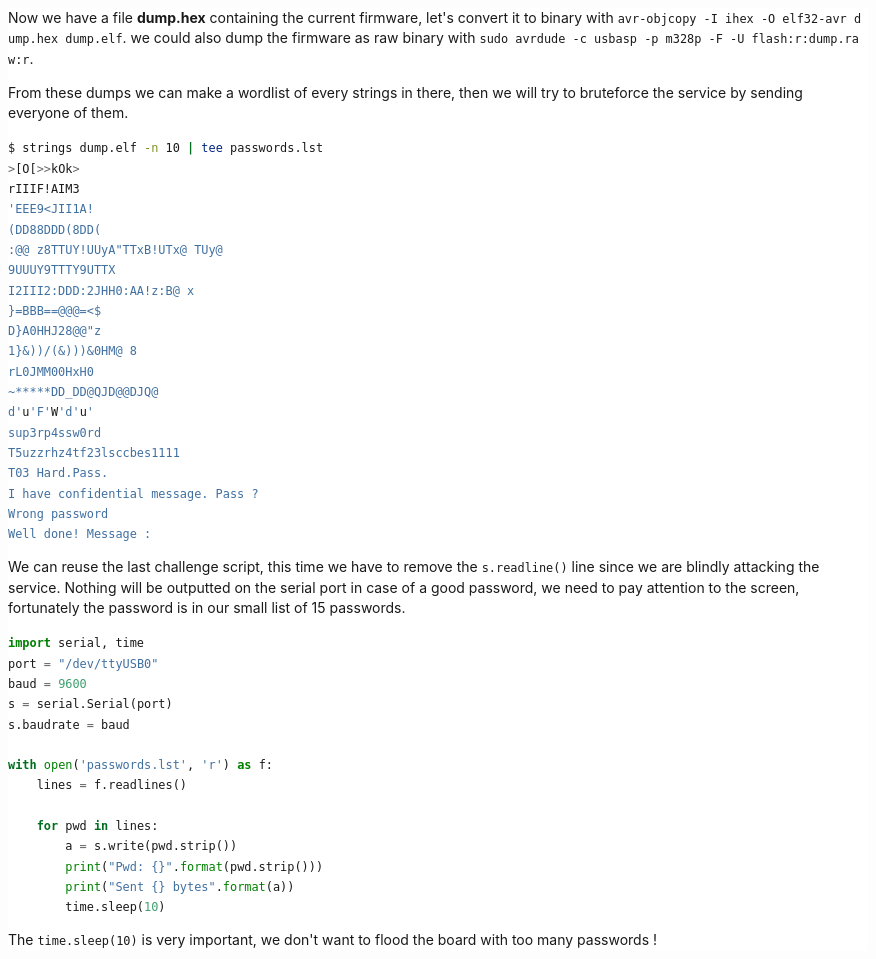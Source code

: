 Now we have a file **dump.hex** containing the current firmware, let's convert it to binary with `avr-objcopy -I ihex -O elf32-avr dump.hex dump.elf`.
we could also dump the firmware as raw binary with `sudo avrdude -c usbasp -p m328p -F -U flash:r:dump.raw:r`.

From these dumps we can make a wordlist of every strings in there, then we will try to bruteforce the service by sending everyone of them.

```bash
$ strings dump.elf -n 10 | tee passwords.lst
>[O[>>kOk>
rIIIF!AIM3
'EEE9<JII1A!
(DD88DDD(8DD(
:@@ z8TTUY!UUyA"TTxB!UTx@ TUy@
9UUUY9TTTY9UTTX
I2III2:DDD:2JHH0:AA!z:B@ x
}=BBB==@@@=<$
D}A0HHJ28@@"z
1}&))/(&)))&0HM@ 8
rL0JMM00HxH0
~*****DD_DD@QJD@@DJQ@
d'u'F'W'd'u'
sup3rp4ssw0rd
T5uzzrhz4tf23lsccbes1111
T03 Hard.Pass.   
I have confidential message. Pass ?
Wrong password
Well done! Message : 
```

We can reuse the last challenge script, this time we have to remove the `s.readline()` line since we are blindly attacking the service. Nothing will be outputted on the serial port in case of a good password, we need to pay attention to the screen, fortunately the password is in our small list of 15 passwords.

```python
import serial, time
port = "/dev/ttyUSB0"
baud = 9600
s = serial.Serial(port)
s.baudrate = baud

with open('passwords.lst', 'r') as f:
    lines = f.readlines()

    for pwd in lines:
        a = s.write(pwd.strip())
        print("Pwd: {}".format(pwd.strip()))
        print("Sent {} bytes".format(a))
        time.sleep(10)
```

The `time.sleep(10)` is very important, we don't want to flood the board with too many passwords !
